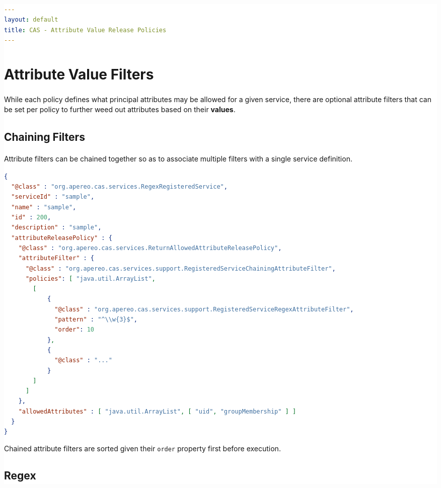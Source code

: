 ```yaml
---
layout: default
title: CAS - Attribute Value Release Policies
---
```


# Attribute Value Filters

While each policy defines what principal attributes may be allowed for a given service,
there are optional attribute filters that can be set per policy to further weed out attributes based on their **values**.

## Chaining Filters

Attribute filters can be chained together so as to associate multiple filters with a single service definition.

```json
{
  "@class" : "org.apereo.cas.services.RegexRegisteredService",
  "serviceId" : "sample",
  "name" : "sample",
  "id" : 200,
  "description" : "sample",
  "attributeReleasePolicy" : {
    "@class" : "org.apereo.cas.services.ReturnAllowedAttributeReleasePolicy",
    "attributeFilter" : {
      "@class" : "org.apereo.cas.services.support.RegisteredServiceChainingAttributeFilter",
      "policies": [ "java.util.ArrayList",
        [
            {
              "@class" : "org.apereo.cas.services.support.RegisteredServiceRegexAttributeFilter",
              "pattern" : "^\\w{3}$",
              "order": 10
            },
            {
              "@class" : "..."
            }
        ]
      ]
    },
    "allowedAttributes" : [ "java.util.ArrayList", [ "uid", "groupMembership" ] ]
  }
}
```

Chained attribute filters are sorted given their `order` property first before execution.

## Regex

